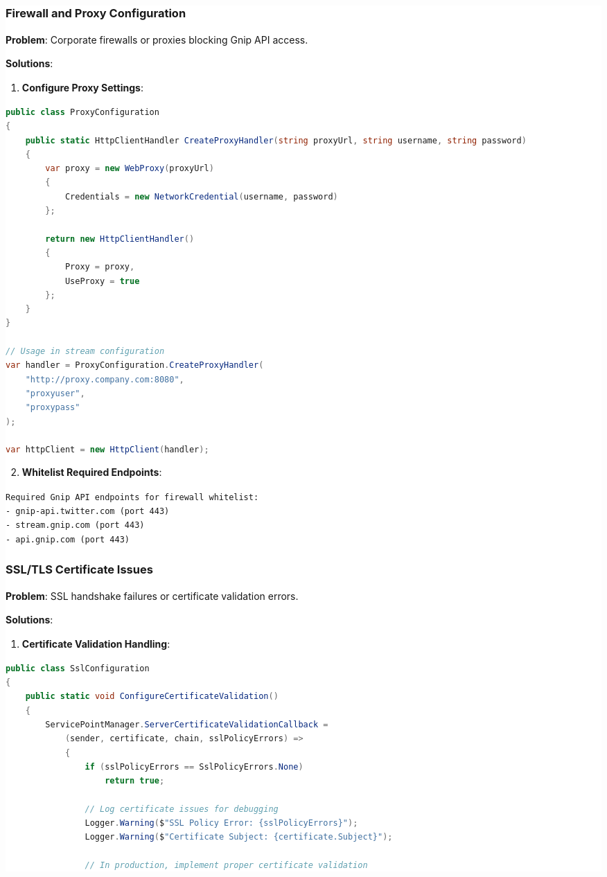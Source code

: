 ### Firewall and Proxy Configuration

**Problem**: Corporate firewalls or proxies blocking Gnip API access.

**Solutions**:

1. **Configure Proxy Settings**:
```csharp
public class ProxyConfiguration
{
    public static HttpClientHandler CreateProxyHandler(string proxyUrl, string username, string password)
    {
        var proxy = new WebProxy(proxyUrl)
        {
            Credentials = new NetworkCredential(username, password)
        };
        
        return new HttpClientHandler()
        {
            Proxy = proxy,
            UseProxy = true
        };
    }
}

// Usage in stream configuration
var handler = ProxyConfiguration.CreateProxyHandler(
    "http://proxy.company.com:8080", 
    "proxyuser", 
    "proxypass"
);

var httpClient = new HttpClient(handler);
```

2. **Whitelist Required Endpoints**:
```
Required Gnip API endpoints for firewall whitelist:
- gnip-api.twitter.com (port 443)
- stream.gnip.com (port 443)
- api.gnip.com (port 443)
```

### SSL/TLS Certificate Issues

**Problem**: SSL handshake failures or certificate validation errors.

**Solutions**:

1. **Certificate Validation Handling**:
```csharp
public class SslConfiguration
{
    public static void ConfigureCertificateValidation()
    {
        ServicePointManager.ServerCertificateValidationCallback = 
            (sender, certificate, chain, sslPolicyErrors) =>
            {
                if (sslPolicyErrors == SslPolicyErrors.None)
                    return true;
                
                // Log certificate issues for debugging
                Logger.Warning($"SSL Policy Error: {sslPolicyErrors}");
                Logger.Warning($"Certificate Subject: {certificate.Subject}");
                
                // In production, implement proper certificate validation
```